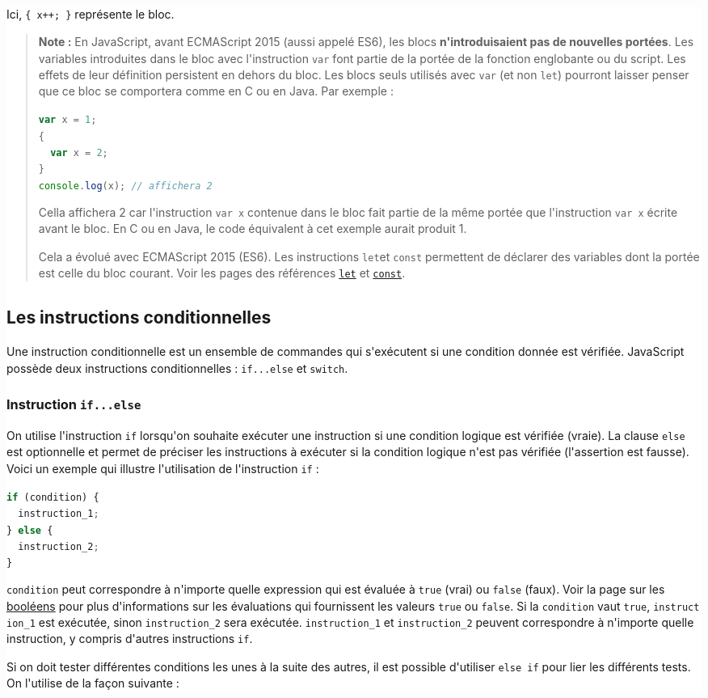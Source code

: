 Ici, `{ x++; }` représente le bloc.

> **Note :** En JavaScript, avant ECMAScript 2015 (aussi appelé ES6), les blocs **n'introduisaient pas de nouvelles portées**. Les variables introduites dans le bloc avec l'instruction `var` font partie de la portée de la fonction englobante ou du script. Les effets de leur définition persistent en dehors du bloc. Les blocs seuls utilisés avec `var` (et non `let`) pourront laisser penser que ce bloc se comportera comme en C ou en Java. Par exemple :
>
> ```js
> var x = 1;
> {
>   var x = 2;
> }
> console.log(x); // affichera 2
> ```
>
> Cella affichera 2 car l'instruction `var x` contenue dans le bloc fait partie de la même portée que l'instruction `var x` écrite avant le bloc. En C ou en Java, le code équivalent à cet exemple aurait produit 1.
>
> Cela a évolué avec ECMAScript 2015 (ES6). Les instructions `let`et `const` permettent de déclarer des variables dont la portée est celle du bloc courant. Voir les pages des références [`let`](/fr/docs/Web/JavaScript/Reference/Statements/let) et [`const`](/fr/docs/Web/JavaScript/Reference/Statements/const).

## Les instructions conditionnelles

Une instruction conditionnelle est un ensemble de commandes qui s'exécutent si une condition donnée est vérifiée. JavaScript possède deux instructions conditionnelles : `if...else` et `switch`.

### Instruction `if...else`

On utilise l'instruction `if` lorsqu'on souhaite exécuter une instruction si une condition logique est vérifiée (vraie). La clause `else` est optionnelle et permet de préciser les instructions à exécuter si la condition logique n'est pas vérifiée (l'assertion est fausse). Voici un exemple qui illustre l'utilisation de l'instruction `if` :

```js
if (condition) {
  instruction_1;
} else {
  instruction_2;
}
```

`condition` peut correspondre à n'importe quelle expression qui est évaluée à `true` (vrai) ou `false` (faux). Voir la page sur les [booléens](/fr/docs/Web/JavaScript/Reference/Global_Objects/Boolean#description) pour plus d'informations sur les évaluations qui fournissent les valeurs `true` ou `false`. Si la `condition` vaut `true`, `instruction_1` est exécutée, sinon `instruction_2` sera exécutée. `instruction_1` et `instruction_2` peuvent correspondre à n'importe quelle instruction, y compris d'autres instructions `if`.

Si on doit tester différentes conditions les unes à la suite des autres, il est possible d'utiliser `else if` pour lier les différents tests. On l'utilise de la façon suivante :

